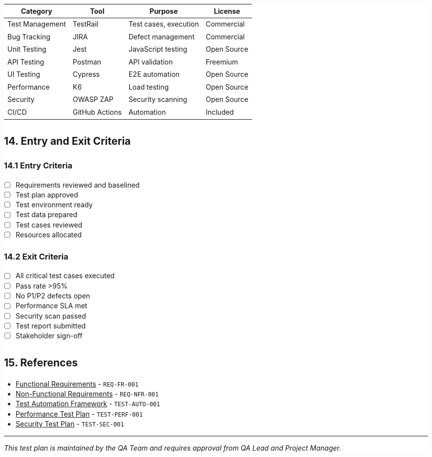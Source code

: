 | Category | Tool | Purpose | License |
|----------|------|---------|---------|
| Test Management | TestRail | Test cases, execution | Commercial |
| Bug Tracking | JIRA | Defect management | Commercial |
| Unit Testing | Jest | JavaScript testing | Open Source |
| API Testing | Postman | API validation | Freemium |
| UI Testing | Cypress | E2E automation | Open Source |
| Performance | K6 | Load testing | Open Source |
| Security | OWASP ZAP | Security scanning | Open Source |
| CI/CD | GitHub Actions | Automation | Included |

## 14. Entry and Exit Criteria

### 14.1 Entry Criteria

- [ ] Requirements reviewed and baselined
- [ ] Test plan approved
- [ ] Test environment ready
- [ ] Test data prepared
- [ ] Test cases reviewed
- [ ] Resources allocated

### 14.2 Exit Criteria

- [ ] All critical test cases executed
- [ ] Pass rate >95%
- [ ] No P1/P2 defects open
- [ ] Performance SLA met
- [ ] Security scan passed
- [ ] Test report submitted
- [ ] Stakeholder sign-off

## 15. References

- [Functional Requirements](../requirements/functional-requirements.md) - `REQ-FR-001`
- [Non-Functional Requirements](../requirements/non-functional-requirements.md) - `REQ-NFR-001`
- [Test Automation Framework](./automation-framework.md) - `TEST-AUTO-001`
- [Performance Test Plan](./performance-test-plan.md) - `TEST-PERF-001`
- [Security Test Plan](./security-test-plan.md) - `TEST-SEC-001`

---
*This test plan is maintained by the QA Team and requires approval from QA Lead and Project Manager.*
